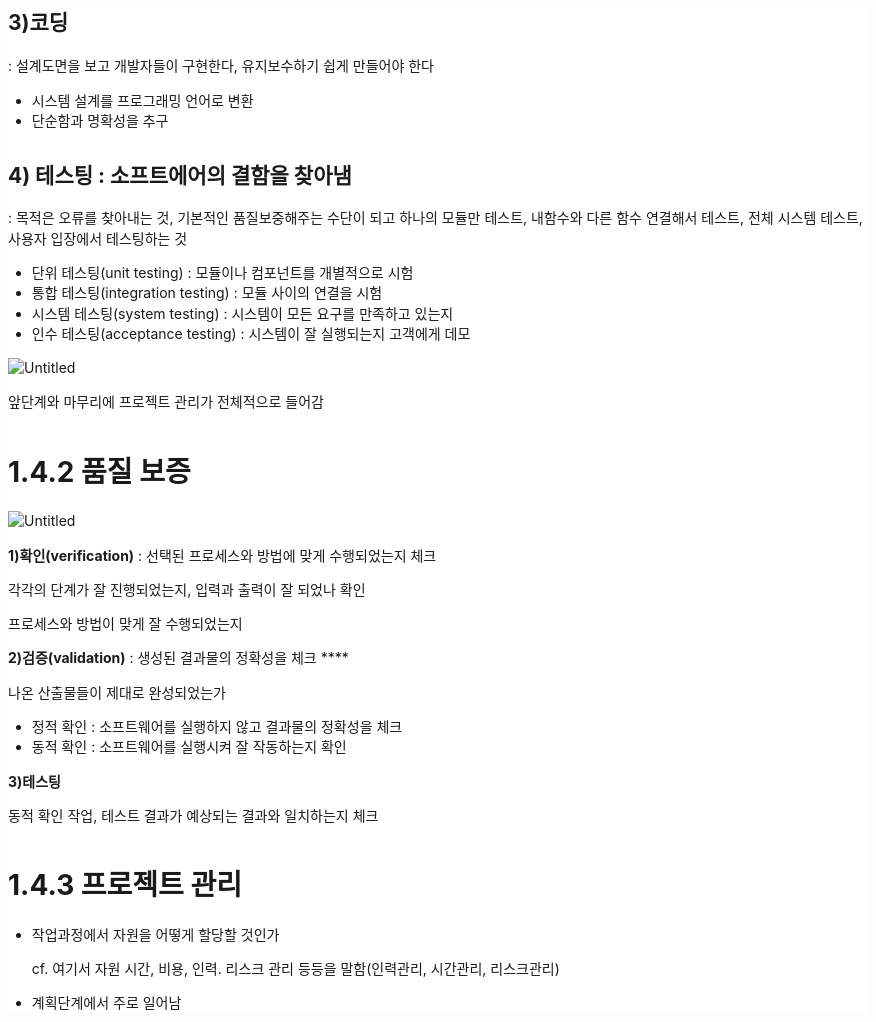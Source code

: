 ## 3)코딩

: 설계도면을 보고 개발자들이 구현한다, 유지보수하기 쉽게 만들어야 한다

- 시스템 설계를 프로그래밍 언어로 변환
- 단순함과 명확성을 추구

## 4) 테스팅 : 소프트에어의 결함을 찾아냄

: 목적은 오류를 찾아내는 것, 기본적인 품질보중해주는 수단이 되고 하나의 모듈만 테스트, 내함수와 다른 함수 연결해서 테스트, 전체 시스템 테스트, 사용자 입장에서 테스팅하는 것

- 단위 테스팅(unit testing) : 모듈이나 컴포넌트를 개별적으로 시험
- 통합 테스팅(integration testing) : 모듈 사이의 연결을 시험
- 시스템 테스팅(system testing) : 시스템이 모든 요구를 만족하고 있는지
- 인수 테스팅(acceptance testing) : 시스템이 잘 실행되는지 고객에게 데모

![Untitled](1%20%E1%84%89%E1%85%A9%E1%84%91%E1%85%B3%E1%84%90%E1%85%B3%E1%84%8B%E1%85%B0%E1%84%8B%E1%85%A5%20%E1%84%80%E1%85%A9%E1%86%BC%E1%84%92%E1%85%A1%E1%86%A8%E1%84%8B%E1%85%B5%E1%84%85%E1%85%A1%E1%86%AB%2058ed2730099447f093d19b374901570c/Untitled%206.png)

앞단계와 마무리에 프로젝트 관리가 전체적으로 들어감

# 1.4.2 품질 보증

![Untitled](1%20%E1%84%89%E1%85%A9%E1%84%91%E1%85%B3%E1%84%90%E1%85%B3%E1%84%8B%E1%85%B0%E1%84%8B%E1%85%A5%20%E1%84%80%E1%85%A9%E1%86%BC%E1%84%92%E1%85%A1%E1%86%A8%E1%84%8B%E1%85%B5%E1%84%85%E1%85%A1%E1%86%AB%2058ed2730099447f093d19b374901570c/Untitled%207.png)

**1)확인(verification)** : 선택된 프로세스와 방법에 맞게 수행되었는지 체크

각각의 단계가 잘 진행되었는지, 입력과 출력이 잘 되었나 확인

프로세스와 방법이 맞게 잘 수행되었는지

**2)검증(validation)** : 생성된 결과물의 정확성을 체크 ****

나온 산출물들이 제대로 완성되었는가

- 정적 확인 : 소프트웨어를 실행하지 않고 결과물의 정확성을 체크
- 동적 확인 : 소프트웨어를 실행시켜 잘 작동하는지 확인

**3)테스팅**

동적 확인 작업, 테스트 결과가 예상되는 결과와 일치하는지 체크

# 1.4.3 프로젝트 관리

- 작업과정에서 자원을 어떻게 할당할 것인가
    
    cf. 여기서 자원 시간, 비용, 인력. 리스크 관리 등등을 말함(인력관리, 시간관리, 리스크관리)
    
- 계획단계에서 주로 일어남
